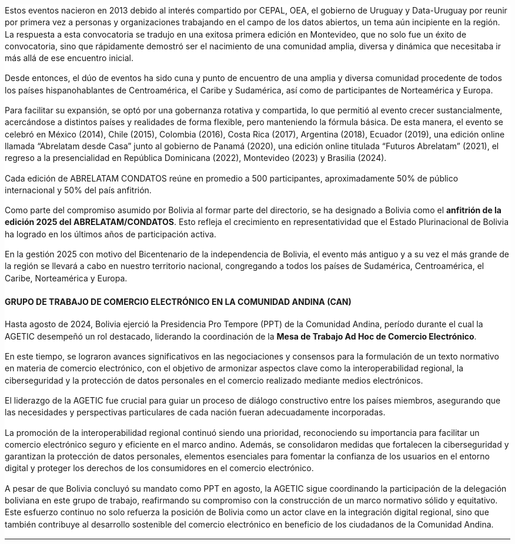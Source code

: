 Estos eventos nacieron en 2013 debido al interés compartido por CEPAL, OEA, el gobierno de Uruguay y Data-Uruguay por reunir por primera vez a personas y organizaciones trabajando en el campo de los datos abiertos, un tema aún incipiente en la región. La respuesta a esta convocatoria se tradujo en una exitosa primera edición en Montevideo, que no solo fue un éxito de convocatoria, sino que rápidamente demostró ser el nacimiento de una comunidad amplia, diversa y dinámica que necesitaba ir más allá de ese encuentro inicial.

Desde entonces, el dúo de eventos ha sido cuna y punto de encuentro de una amplia y diversa comunidad procedente de todos los países hispanohablantes de Centroamérica, el Caribe y Sudamérica, así como de participantes de Norteamérica y Europa.

Para facilitar su expansión, se optó por una gobernanza rotativa y compartida, lo que permitió al evento crecer sustancialmente, acercándose a distintos países y realidades de forma flexible, pero manteniendo la fórmula básica. De esta manera, el evento se celebró en México (2014), Chile (2015), Colombia (2016), Costa Rica (2017), Argentina (2018), Ecuador (2019), una edición online llamada “Abrelatam desde Casa” junto al gobierno de Panamá (2020), una edición online titulada “Futuros Abrelatam” (2021), el regreso a la presencialidad en República Dominicana (2022), Montevideo (2023) y Brasilia (2024).

Cada edición de ABRELATAM CONDATOS reúne en promedio a 500 participantes, aproximadamente 50% de público internacional y 50% del país anfitrión.

Como parte del compromiso asumido por Bolivia al formar parte del directorio, se ha designado a Bolivia como el **anfitrión de la edición 2025 del ABRELATAM/CONDATOS**. Esto refleja el crecimiento en representatividad que el Estado Plurinacional de Bolivia ha logrado en los últimos años de participación activa.

En la gestión 2025 con motivo del Bicentenario de la independencia de Bolivia, el evento más antiguo y a su vez el más grande de la región se llevará a cabo en nuestro territorio nacional, congregando a todos los países de Sudamérica, Centroamérica, el Caribe, Norteamérica y Europa.

#### GRUPO DE TRABAJO DE COMERCIO ELECTRÓNICO EN LA COMUNIDAD ANDINA (CAN)

Hasta agosto de 2024, Bolivia ejerció la Presidencia Pro Tempore (PPT) de la Comunidad Andina, período durante el cual la AGETIC desempeñó un rol destacado, liderando la coordinación de la **Mesa de Trabajo Ad Hoc de Comercio Electrónico**.

En este tiempo, se lograron avances significativos en las negociaciones y consensos para la formulación de un texto normativo en materia de comercio electrónico, con el objetivo de armonizar aspectos clave como la interoperabilidad regional, la ciberseguridad y la protección de datos personales en el comercio realizado mediante medios electrónicos.

El liderazgo de la AGETIC fue crucial para guiar un proceso de diálogo constructivo entre los países miembros, asegurando que las necesidades y perspectivas particulares de cada nación fueran adecuadamente incorporadas.

La promoción de la interoperabilidad regional continuó siendo una prioridad, reconociendo su importancia para facilitar un comercio electrónico seguro y eficiente en el marco andino. Además, se consolidaron medidas que fortalecen la ciberseguridad y garantizan la protección de datos personales, elementos esenciales para fomentar la confianza de los usuarios en el entorno digital y proteger los derechos de los consumidores en el comercio electrónico.

A pesar de que Bolivia concluyó su mandato como PPT en agosto, la AGETIC sigue coordinando la participación de la delegación boliviana en este grupo de trabajo, reafirmando su compromiso con la construcción de un marco normativo sólido y equitativo. Este esfuerzo continuo no solo refuerza la posición de Bolivia como un actor clave en la integración digital regional, sino que también contribuye al desarrollo sostenible del comercio electrónico en beneficio de los ciudadanos de la Comunidad Andina.

---
